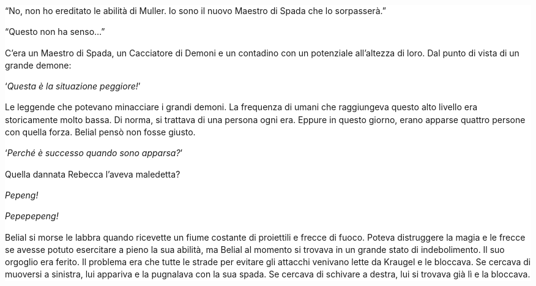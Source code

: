 


“No, non ho ereditato le abilità di Muller. Io sono il nuovo Maestro di Spada che lo sorpasserà.”






“Questo non ha senso…”






C’era un Maestro di Spada, un Cacciatore di Demoni e un contadino con un potenziale all’altezza di loro. Dal punto di vista di un grande demone:






‘<em>Questa è la situazione peggiore!</em>’






Le leggende che potevano minacciare i grandi demoni. La frequenza di umani che raggiungeva questo alto livello era storicamente molto bassa. Di norma, si trattava di una persona ogni era. Eppure in questo giorno, erano apparse quattro persone con quella forza. Belial pensò non fosse giusto.






‘<em>Perché è successo quando sono apparsa?</em>’






Quella dannata Rebecca l’aveva maledetta?






<em>Pepeng!</em>






<em>Pepepepeng!</em>






Belial si morse le labbra quando ricevette un fiume costante di proiettili e frecce di fuoco. Poteva distruggere la magia e le frecce se avesse potuto esercitare a pieno la sua abilità, ma Belial al momento si trovava in un grande stato di indebolimento. Il suo orgoglio era ferito. Il problema era che tutte le strade per evitare gli attacchi venivano lette da Kraugel e le bloccava. Se cercava di muoversi a sinistra, lui appariva e la pugnalava con la sua spada. Se cercava di schivare a destra, lui si trovava già lì e la bloccava.


